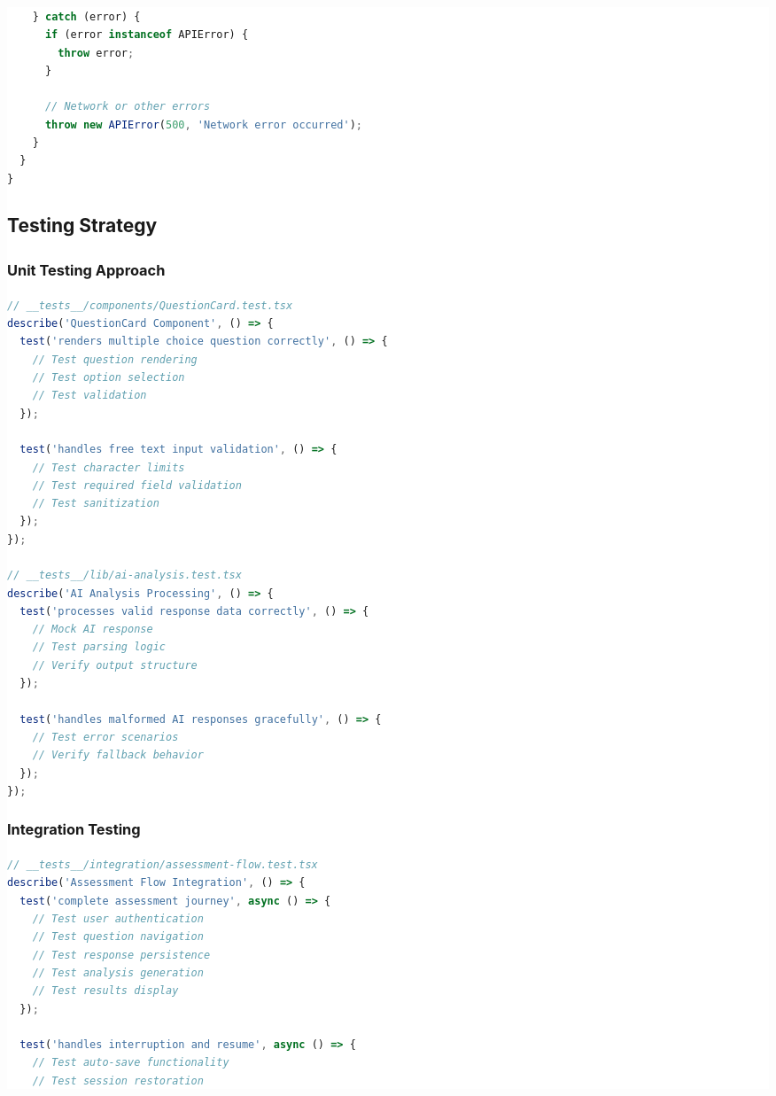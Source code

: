 ```typescript
    } catch (error) {
      if (error instanceof APIError) {
        throw error;
      }
      
      // Network or other errors
      throw new APIError(500, 'Network error occurred');
    }
  }
}
```

## Testing Strategy

### Unit Testing Approach

```typescript
// __tests__/components/QuestionCard.test.tsx
describe('QuestionCard Component', () => {
  test('renders multiple choice question correctly', () => {
    // Test question rendering
    // Test option selection
    // Test validation
  });
  
  test('handles free text input validation', () => {
    // Test character limits
    // Test required field validation
    // Test sanitization
  });
});

// __tests__/lib/ai-analysis.test.tsx
describe('AI Analysis Processing', () => {
  test('processes valid response data correctly', () => {
    // Mock AI response
    // Test parsing logic
    // Verify output structure
  });
  
  test('handles malformed AI responses gracefully', () => {
    // Test error scenarios
    // Verify fallback behavior
  });
});
```

### Integration Testing

```typescript
// __tests__/integration/assessment-flow.test.tsx
describe('Assessment Flow Integration', () => {
  test('complete assessment journey', async () => {
    // Test user authentication
    // Test question navigation
    // Test response persistence
    // Test analysis generation
    // Test results display
  });
  
  test('handles interruption and resume', async () => {
    // Test auto-save functionality
    // Test session restoration
```